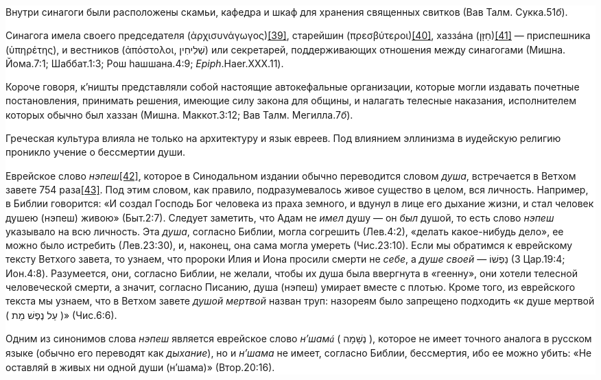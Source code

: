 <p>Внутри синагоги были расположены скамьи, кафедра и шкаф для хранения
священных свитков (Вав Талм. Сукка.51<i>б</i>).</p>

<p>Синагога имела своего председателя (<span
class=g>&#7936;&#961;&#967;&#953;&#963;&#965;&#957;&#940;&#947;&#969;&#947;&#959;&#962;</span>)<a
href="#_ftn39" name="_ftnref39">[39]</a>, старейшин (<span
class=g>&#960;&#961;&#949;&#963;&#946;&#973;&#964;&#949;&#961;&#959;&#953;</span>)<a
href="#_ftn40" name="_ftnref40">[40]</a>, хазз&aacute;на (<span
dir=rtl></span>&#1495;&#1463;&#1494;&#1468;&#1464;&#1503;<span
dir=ltr></span><span dir=ltr></span>)<a href="#_ftn41"
name="_ftnref41">[41]</a> &#151; приспешника (<span
class=g>&#8017;&#960;&#951;&#961;&#941;&#964;&#951;&#962;</span>), и вестников
(<span class=g>&#7936;&#960;&#972;&#963;&#964;&#959;&#955;&#959;&#953;</span>,
<span dir=rtl></span>&#1513;&#1473;&#1456;&#1500;&#1460;&#1497;&#1495;&#1460;&#1497;&#1503;<span
dir=ltr></span><span dir=ltr></span>) или секретарей, поддерживающих отношения
между синагогами (Мишна. Йома.7:1; Шаббат.1:3; Рош hашшана.4:9;
<i>Epiph</i>.Haer.XXX.11).</p>

<p style='margin-bottom:6.0pt'>Короче говоря, к’ништы представляли собой
настоящие автокефальные организации, которые могли издавать почетные
постановления, принимать решения, имеющие силу закона для общины, и налагать
телесные наказания, исполнителем которых обычно был хаззан (Мишна. Маккот.3:12;
Вав Талм. Мегилла.7<i>б</i>).</p>

<a name=nephesch></a><p>Греческая культура влияла не только на архитектуру и язык евреев. Под
влиянием эллинизма в иудейскую религию проникло учение о бессмертии души.</p>

<p>Еврейское слово <i>нэпеш</i><a href="#_ftn42" name="_ftnref42">[42]</a>,
которое в Синодальном издании обычно переводится словом <i>душа</i>,
встречается в Ветхом завете 754&nbsp;раза<a href="#_ftn43"
name="_ftnref43">[43]</a>. Под этим словом, как правило, подразумевалось живое
существо в целом, вся личность. Например, в Библии говорится: «И создал Господь
Бог человека из праха земного, и вдунул в лице его дыхание жизни, и стал
человек душею (нэпеш) живою» (Быт.2:7). Следует заметить, что Адам не
<i>имел</i> душу — он <i>был</i> душой, то есть слово <i>нэпеш</i> указывало на
всю личность. Эта <i>душа</i>, согласно Библии, могла согрешить (Лев.4:2),
«делать какое-нибудь дело», ее можно было истребить (Лев.23:30), и, наконец,
она сама могла умереть (Чис.23:10). Если мы обратимся к еврейскому тексту
Ветхого завета, то узнаем, что пророки Илия и Иона просили смерти не
<i>себе</i>, а <i>душе своей</i> — <span
dir=RTL></span>&#1504;&#1463;&#1508;&#1456;&#1513;&#1473;&#1493;&#1465;<span
dir=LTR></span> (3&nbsp;Цар.19:4; Ион.4:8). Разумеется, они, согласно Библии,
не желали, чтобы их душа была ввергнута в «геенну», они хотели телесной
человеческой смерти, а значит, согласно Писанию, душа (нэпеш) умирает вместе с
плотью. Кроме того, из еврейского текста мы узнаем, что в Ветхом завете
<i>душой мертвой</i> назван труп: назореям было запрещено подходить «к
душе мертвой (&nbsp;<span
dir=RTL>&#1506;&#1463;&#1500;&nbsp;&#1504;&#1462;&#1508;&#1462;&#1513;&#1473;&nbsp;&#1502;&#1461;&#1514;</span><span
dir=LTR></span><span dir=LTR></span>&nbsp;)» (Чис.6:6).</p>

<p>Одним из синонимов слова <i>нэпеш</i> является еврейское слово <i>н’шам<font
face="Times New Roman">&aacute;</font></i> (&nbsp;<span
dir=RTL></span>&#1504;&#1456;&#1513;&#1473;&#1464;&#1502;&#1464;&#1492;<span
dir=LTR></span>&nbsp;), которое не имеет точного аналога в русском языке
(обычно его переводят как <i>дыхание</i>), но и <i>н’шама</i> не имеет,
согласно Библии, бессмертия, ибо ее можно убить: «Не оставляй в живых ни одной
души (н’шама)» (Втор.20:16).</p>
